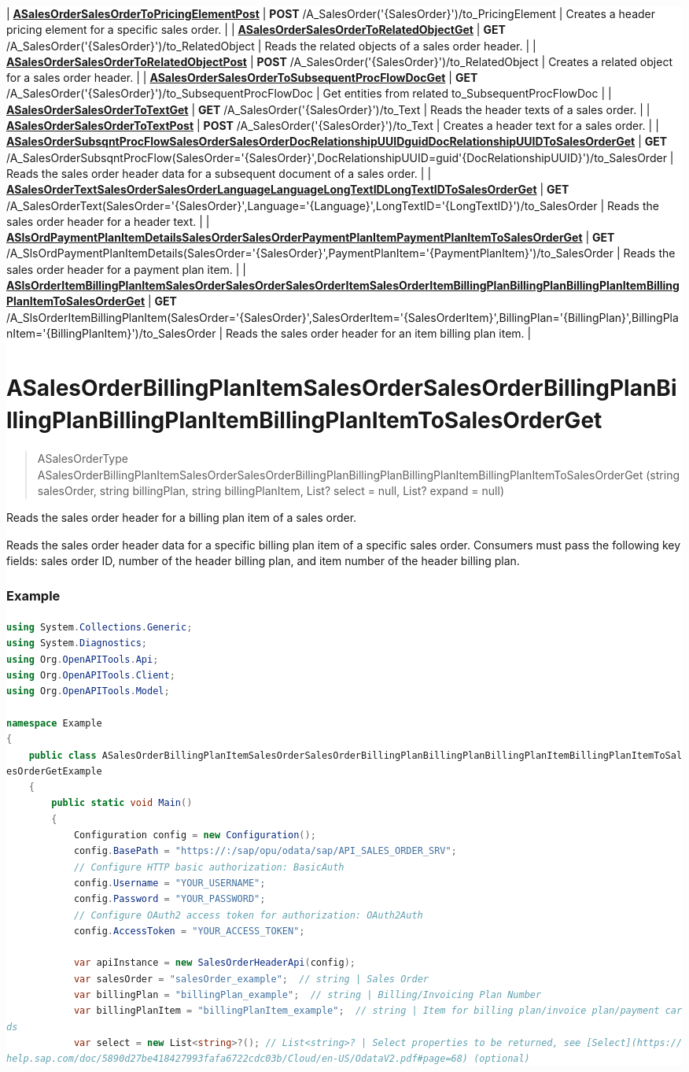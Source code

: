 | [**ASalesOrderSalesOrderToPricingElementPost**](SalesOrderHeaderApi.md#asalesordersalesordertopricingelementpost) | **POST** /A_SalesOrder(&#39;{SalesOrder}&#39;)/to_PricingElement | Creates a header pricing element for a specific sales order. |
| [**ASalesOrderSalesOrderToRelatedObjectGet**](SalesOrderHeaderApi.md#asalesordersalesordertorelatedobjectget) | **GET** /A_SalesOrder(&#39;{SalesOrder}&#39;)/to_RelatedObject | Reads the related objects of a sales order header. |
| [**ASalesOrderSalesOrderToRelatedObjectPost**](SalesOrderHeaderApi.md#asalesordersalesordertorelatedobjectpost) | **POST** /A_SalesOrder(&#39;{SalesOrder}&#39;)/to_RelatedObject | Creates a related object for a sales order header. |
| [**ASalesOrderSalesOrderToSubsequentProcFlowDocGet**](SalesOrderHeaderApi.md#asalesordersalesordertosubsequentprocflowdocget) | **GET** /A_SalesOrder(&#39;{SalesOrder}&#39;)/to_SubsequentProcFlowDoc | Get entities from related to_SubsequentProcFlowDoc |
| [**ASalesOrderSalesOrderToTextGet**](SalesOrderHeaderApi.md#asalesordersalesordertotextget) | **GET** /A_SalesOrder(&#39;{SalesOrder}&#39;)/to_Text | Reads the header texts of a sales order. |
| [**ASalesOrderSalesOrderToTextPost**](SalesOrderHeaderApi.md#asalesordersalesordertotextpost) | **POST** /A_SalesOrder(&#39;{SalesOrder}&#39;)/to_Text | Creates a header text for a sales order. |
| [**ASalesOrderSubsqntProcFlowSalesOrderSalesOrderDocRelationshipUUIDguidDocRelationshipUUIDToSalesOrderGet**](SalesOrderHeaderApi.md#asalesordersubsqntprocflowsalesordersalesorderdocrelationshipuuidguiddocrelationshipuuidtosalesorderget) | **GET** /A_SalesOrderSubsqntProcFlow(SalesOrder&#x3D;&#39;{SalesOrder}&#39;,DocRelationshipUUID&#x3D;guid&#39;{DocRelationshipUUID}&#39;)/to_SalesOrder | Reads the sales order header data for a subsequent document of a sales order. |
| [**ASalesOrderTextSalesOrderSalesOrderLanguageLanguageLongTextIDLongTextIDToSalesOrderGet**](SalesOrderHeaderApi.md#asalesordertextsalesordersalesorderlanguagelanguagelongtextidlongtextidtosalesorderget) | **GET** /A_SalesOrderText(SalesOrder&#x3D;&#39;{SalesOrder}&#39;,Language&#x3D;&#39;{Language}&#39;,LongTextID&#x3D;&#39;{LongTextID}&#39;)/to_SalesOrder | Reads the sales order header for a header text. |
| [**ASlsOrdPaymentPlanItemDetailsSalesOrderSalesOrderPaymentPlanItemPaymentPlanItemToSalesOrderGet**](SalesOrderHeaderApi.md#aslsordpaymentplanitemdetailssalesordersalesorderpaymentplanitempaymentplanitemtosalesorderget) | **GET** /A_SlsOrdPaymentPlanItemDetails(SalesOrder&#x3D;&#39;{SalesOrder}&#39;,PaymentPlanItem&#x3D;&#39;{PaymentPlanItem}&#39;)/to_SalesOrder | Reads the sales order header for a payment plan item. |
| [**ASlsOrderItemBillingPlanItemSalesOrderSalesOrderSalesOrderItemSalesOrderItemBillingPlanBillingPlanBillingPlanItemBillingPlanItemToSalesOrderGet**](SalesOrderHeaderApi.md#aslsorderitembillingplanitemsalesordersalesordersalesorderitemsalesorderitembillingplanbillingplanbillingplanitembillingplanitemtosalesorderget) | **GET** /A_SlsOrderItemBillingPlanItem(SalesOrder&#x3D;&#39;{SalesOrder}&#39;,SalesOrderItem&#x3D;&#39;{SalesOrderItem}&#39;,BillingPlan&#x3D;&#39;{BillingPlan}&#39;,BillingPlanItem&#x3D;&#39;{BillingPlanItem}&#39;)/to_SalesOrder | Reads the sales order header for an item billing plan item. |

<a id="asalesorderbillingplanitemsalesordersalesorderbillingplanbillingplanbillingplanitembillingplanitemtosalesorderget"></a>
# **ASalesOrderBillingPlanItemSalesOrderSalesOrderBillingPlanBillingPlanBillingPlanItemBillingPlanItemToSalesOrderGet**
> ASalesOrderType ASalesOrderBillingPlanItemSalesOrderSalesOrderBillingPlanBillingPlanBillingPlanItemBillingPlanItemToSalesOrderGet (string salesOrder, string billingPlan, string billingPlanItem, List<string>? select = null, List<string>? expand = null)

Reads the sales order header for a billing plan item of a sales order.

Reads the sales order header data for a specific billing plan item of a specific sales order. Consumers must pass the following key fields: sales order ID, number of the header billing plan, and item number of the header billing plan.

### Example
```csharp
using System.Collections.Generic;
using System.Diagnostics;
using Org.OpenAPITools.Api;
using Org.OpenAPITools.Client;
using Org.OpenAPITools.Model;

namespace Example
{
    public class ASalesOrderBillingPlanItemSalesOrderSalesOrderBillingPlanBillingPlanBillingPlanItemBillingPlanItemToSalesOrderGetExample
    {
        public static void Main()
        {
            Configuration config = new Configuration();
            config.BasePath = "https://:/sap/opu/odata/sap/API_SALES_ORDER_SRV";
            // Configure HTTP basic authorization: BasicAuth
            config.Username = "YOUR_USERNAME";
            config.Password = "YOUR_PASSWORD";
            // Configure OAuth2 access token for authorization: OAuth2Auth
            config.AccessToken = "YOUR_ACCESS_TOKEN";

            var apiInstance = new SalesOrderHeaderApi(config);
            var salesOrder = "salesOrder_example";  // string | Sales Order
            var billingPlan = "billingPlan_example";  // string | Billing/Invoicing Plan Number
            var billingPlanItem = "billingPlanItem_example";  // string | Item for billing plan/invoice plan/payment cards
            var select = new List<string>?(); // List<string>? | Select properties to be returned, see [Select](https://help.sap.com/doc/5890d27be418427993fafa6722cdc03b/Cloud/en-US/OdataV2.pdf#page=68) (optional) 
```